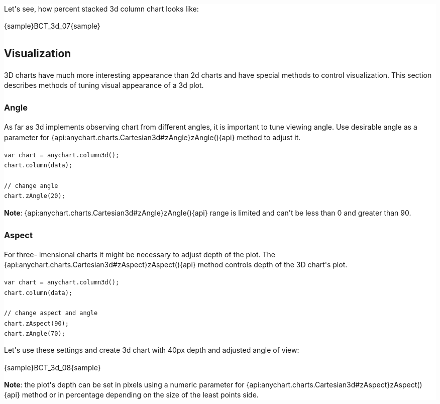 Let's see, how percent stacked 3d column chart looks like:

{sample}BCT\_3d\_07{sample}

## Visualization

3D charts have much more interesting appearance than 2d charts and have special methods to control visualization. This section describes methods of tuning visual appearance of a 3d plot.

### Angle

As far as 3d implements observing chart from different angles, it is important to tune viewing angle. Use desirable angle as a parameter for {api:anychart.charts.Cartesian3d#zAngle}zAngle(){api} method to adjust it.

```
var chart = anychart.column3d();
chart.column(data);

// change angle
chart.zAngle(20);
```

**Note**: {api:anychart.charts.Cartesian3d#zAngle}zAngle(){api} range is limited and can't be less than 0 and greater than 90.

### Aspect

For three- imensional charts it might be necessary to adjust depth of the plot. The {api:anychart.charts.Cartesian3d#zAspect}zAspect(){api} method controls depth of the 3D chart's plot.

```
var chart = anychart.column3d();
chart.column(data);

// change aspect and angle
chart.zAspect(90);
chart.zAngle(70);
```

Let's use these settings and create 3d chart with 40px depth and adjusted angle of view:

{sample}BCT\_3d\_08{sample}

**Note**: the plot's depth can be set in pixels using a numeric parameter for {api:anychart.charts.Cartesian3d#zAspect}zAspect(){api} method or in percentage depending on the size of the least points side.


